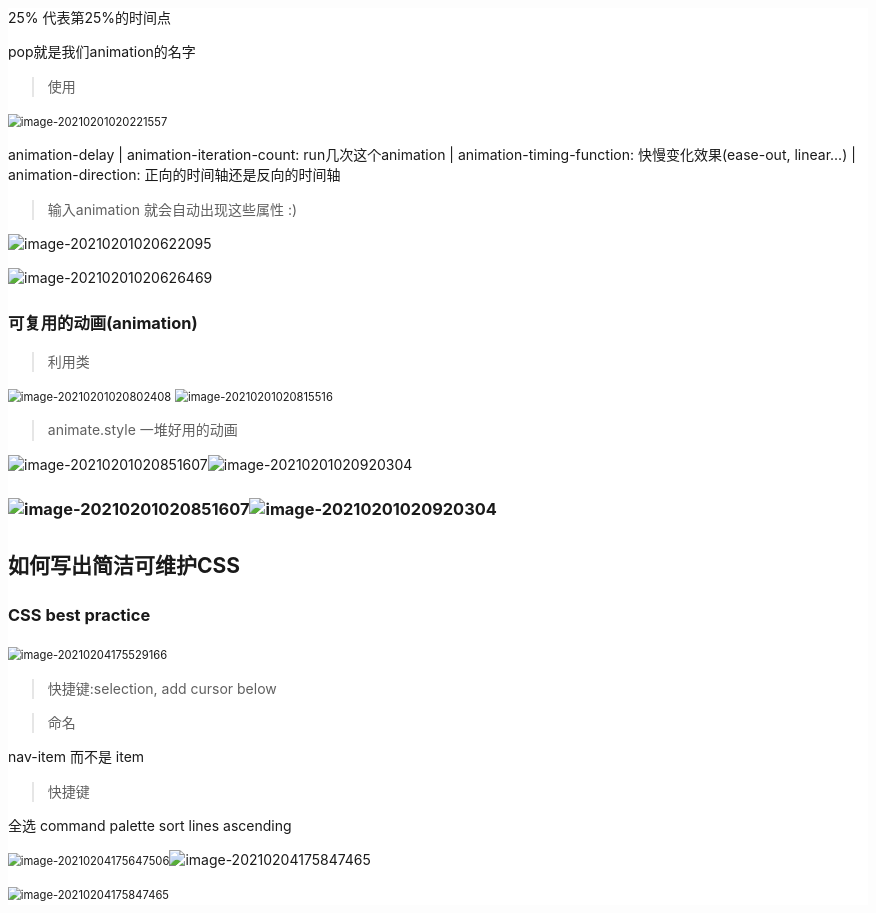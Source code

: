 25% 代表第25%的时间点

pop就是我们animation的名字

> 使用

<img src="C:\Users\bixingjian\AppData\Roaming\Typora\typora-user-images\image-20210201020221557.png" alt="image-20210201020221557" style="zoom:80%;" />

animation-delay	|	animation-iteration-count: run几次这个animation	|	animation-timing-function: 快慢变化效果(ease-out, linear...)	| 	animation-direction: 正向的时间轴还是反向的时间轴

> 输入animation 就会自动出现这些属性 :)

![image-20210201020622095](C:\Users\bixingjian\AppData\Roaming\Typora\typora-user-images\image-20210201020622095.png)

![image-20210201020626469](C:\Users\bixingjian\AppData\Roaming\Typora\typora-user-images\image-20210201020626469.png)

### 可复用的动画(animation)

> 利用类

<img src="C:\Users\bixingjian\AppData\Roaming\Typora\typora-user-images\image-20210201020802408.png" alt="image-20210201020802408" style="zoom:80%;" />

<img src="C:\Users\bixingjian\AppData\Roaming\Typora\typora-user-images\image-20210201020815516.png" alt="image-20210201020815516" style="zoom:80%;" />

> animate.style 一堆好用的动画

<img src="C:\Users\bixingjian\AppData\Roaming\Typora\typora-user-images\image-20210201020851607.png" alt="image-20210201020851607"  />![image-20210201020920304](C:\Users\bixingjian\AppData\Roaming\Typora\typora-user-images\image-20210201020920304.png)

### <img src="C:\Users\bixingjian\AppData\Roaming\Typora\typora-user-images\image-20210201020851607.png" alt="image-20210201020851607"  />![image-20210201020920304](C:\Users\bixingjian\AppData\Roaming\Typora\typora-user-images\image-20210201020920304.png)

## 如何写出简洁可维护CSS

### CSS best practice

<img src="C:\Users\bixingjian\AppData\Roaming\Typora\typora-user-images\image-20210204175529166.png" alt="image-20210204175529166" style="zoom:80%;" />

> 快捷键:selection, add cursor below

> 命名

nav-item 而不是 item

> 快捷键

全选 command palette sort lines ascending

<img src="C:\Users\bixingjian\AppData\Roaming\Typora\typora-user-images\image-20210204175647506.png" alt="image-20210204175647506" style="zoom:80%;" />![image-20210204175847465](C:\Users\bixingjian\AppData\Roaming\Typora\typora-user-images\image-20210204175847465.png)

<img src="C:\Users\bixingjian\AppData\Roaming\Typora\typora-user-images\image-20210204175847465.png" alt="image-20210204175847465" style="zoom:80%;" />

